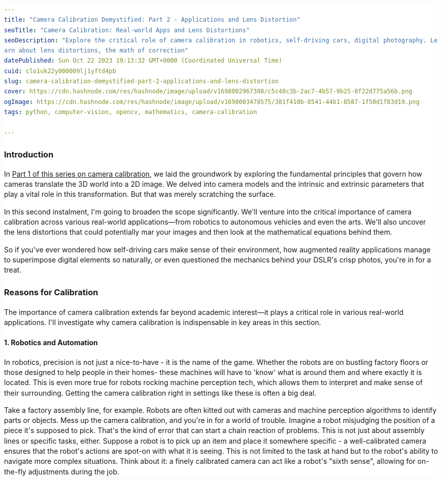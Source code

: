 ```yaml
---
title: "Camera Calibration Demystified: Part 2 - Applications and Lens Distortion"
seoTitle: "Camera Calibration: Real-world Apps and Lens Distortions"
seoDescription: "Explore the critical role of camera calibration in robotics, self-driving cars, digital photography. Learn about lens distortions, the math of correction"
datePublished: Sun Oct 22 2023 19:13:32 GMT+0000 (Coordinated Universal Time)
cuid: clo1uk22y000009lj1yftd4pb
slug: camera-calibration-demystified-part-2-applications-and-lens-distortion
cover: https://cdn.hashnode.com/res/hashnode/image/upload/v1698002967308/c5c48c3b-2ac7-4b57-9b25-8f22d775a56b.png
ogImage: https://cdn.hashnode.com/res/hashnode/image/upload/v1698003478575/381f410b-8541-44b1-8587-1f50d1f83d19.png
tags: python, computer-vision, opencv, mathematics, camera-calibration

---
```


### Introduction

In [Part 1 of this series on camera calibration](https://samueladebayo.com/camera-calibration-part-1), we laid the groundwork by exploring the fundamental principles that govern how cameras translate the 3D world into a 2D image. We delved into camera models and the intrinsic and extrinsic parameters that play a vital role in this transformation. But that was merely scratching the surface.

In this second instalment, I'm going to broaden the scope significantly. We'll venture into the critical importance of camera calibration across various real-world applications—from robotics to autonomous vehicles and even the arts. We'll also uncover the lens distortions that could potentially mar your images and then look at the mathematical equations behind them.

So if you've ever wondered how self-driving cars make sense of their environment, how augmented reality applications manage to superimpose digital elements so naturally, or even questioned the mechanics behind your DSLR's crisp photos, you're in for a treat.

### Reasons for Calibration

The importance of camera calibration extends far beyond academic interest—it plays a critical role in various real-world applications. I'll investigate why camera calibration is indispensable in key areas in this section.

#### 1. Robotics and Automation
    

In robotics, precision is not just a nice-to-have - it is the name of the game. Whether the robots are on bustling factory floors or those designed to help people in their homes- these machines will have to 'know' what is around them and where exactly it is located. This is even more true for robots rocking machine perception tech, which allows them to interpret and make sense of their surrounding. Getting the camera calibration right in settings like these is often a big deal.

Take a factory assembly line, for example. Robots are often kitted out with cameras and machine perception algorithms to identify parts or objects. Mess up the camera calibration, and you're in for a world of trouble. Imagine a robot misjudging the position of a piece it's supposed to pick. That's the kind of error that can start a chain reaction of problems. This is not just about assembly lines or specific tasks, either. Suppose a robot is to pick up an item and place it somewhere specific - a well-calibrated camera ensures that the robot's actions are spot-on with what it is seeing. This is not limited to the task at hand but to the robot's ability to navigate more complex situations. Think about it: a finely calibrated camera can act like a robot's "sixth sense", allowing for on-the-fly adjustments during the job.
